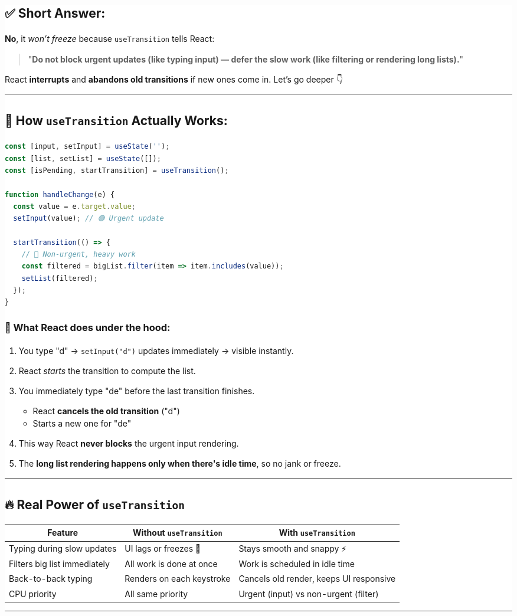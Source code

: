 
## ✅ Short Answer:

**No**, it *won’t freeze* because `useTransition` tells React:

> "**Do not block urgent updates (like typing input) — defer the slow work (like filtering or rendering long lists).**"

React **interrupts** and **abandons old transitions** if new ones come in. Let’s go deeper 👇

---

## 🧠 How `useTransition` Actually Works:

```jsx
const [input, setInput] = useState('');
const [list, setList] = useState([]);
const [isPending, startTransition] = useTransition();

function handleChange(e) {
  const value = e.target.value;
  setInput(value); // 🟢 Urgent update

  startTransition(() => {
    // 🔴 Non-urgent, heavy work
    const filtered = bigList.filter(item => item.includes(value));
    setList(filtered);
  });
}
```

### 🧩 What React does under the hood:

1. You type "d" → `setInput("d")` updates immediately → visible instantly.
2. React *starts* the transition to compute the list.
3. You immediately type "de" before the last transition finishes.

   * React **cancels the old transition** ("d")
   * Starts a new one for "de"
4. This way React **never blocks** the urgent input rendering.
5. The **long list rendering happens only when there's idle time**, so no jank or freeze.

---

## 🔥 Real Power of `useTransition`

| Feature                      | Without `useTransition`   | With `useTransition`                    |
| ---------------------------- | ------------------------- | --------------------------------------- |
| Typing during slow updates   | UI lags or freezes 🥶     | Stays smooth and snappy ⚡               |
| Filters big list immediately | All work is done at once  | Work is scheduled in idle time          |
| Back-to-back typing          | Renders on each keystroke | Cancels old render, keeps UI responsive |
| CPU priority                 | All same priority         | Urgent (input) vs non-urgent (filter)   |

---
